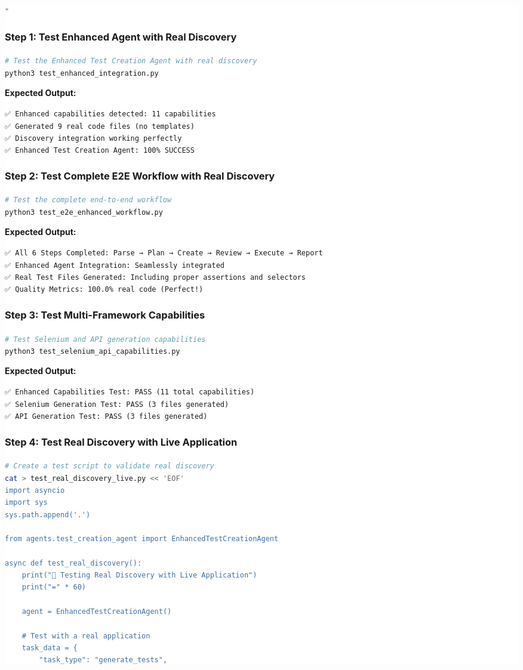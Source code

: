 ```bash
"
```

### **Step 1: Test Enhanced Agent with Real Discovery**

```bash
# Test the Enhanced Test Creation Agent with real discovery
python3 test_enhanced_integration.py
```

**Expected Output:**
```
✅ Enhanced capabilities detected: 11 capabilities
✅ Generated 9 real code files (no templates)
✅ Discovery integration working perfectly
✅ Enhanced Test Creation Agent: 100% SUCCESS
```

### **Step 2: Test Complete E2E Workflow with Real Discovery**

```bash
# Test the complete end-to-end workflow
python3 test_e2e_enhanced_workflow.py
```

**Expected Output:**
```
✅ All 6 Steps Completed: Parse → Plan → Create → Review → Execute → Report
✅ Enhanced Agent Integration: Seamlessly integrated
✅ Real Test Files Generated: Including proper assertions and selectors
✅ Quality Metrics: 100.0% real code (Perfect!)
```

### **Step 3: Test Multi-Framework Capabilities**

```bash
# Test Selenium and API generation capabilities
python3 test_selenium_api_capabilities.py
```

**Expected Output:**
```
✅ Enhanced Capabilities Test: PASS (11 total capabilities)
✅ Selenium Generation Test: PASS (3 files generated)
✅ API Generation Test: PASS (3 files generated)
```

### **Step 4: Test Real Discovery with Live Application**

```bash
# Create a test script to validate real discovery
cat > test_real_discovery_live.py << 'EOF'
import asyncio
import sys
sys.path.append('.')

from agents.test_creation_agent import EnhancedTestCreationAgent

async def test_real_discovery():
    print("🧪 Testing Real Discovery with Live Application")
    print("=" * 60)
    
    agent = EnhancedTestCreationAgent()
    
    # Test with a real application
    task_data = {
        "task_type": "generate_tests",
```